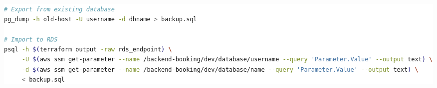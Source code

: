 ```bash
# Export from existing database
pg_dump -h old-host -U username -d dbname > backup.sql

# Import to RDS
psql -h $(terraform output -raw rds_endpoint) \
     -U $(aws ssm get-parameter --name /backend-booking/dev/database/username --query 'Parameter.Value' --output text) \
     -d $(aws ssm get-parameter --name /backend-booking/dev/database/name --query 'Parameter.Value' --output text) \
     < backup.sql
```